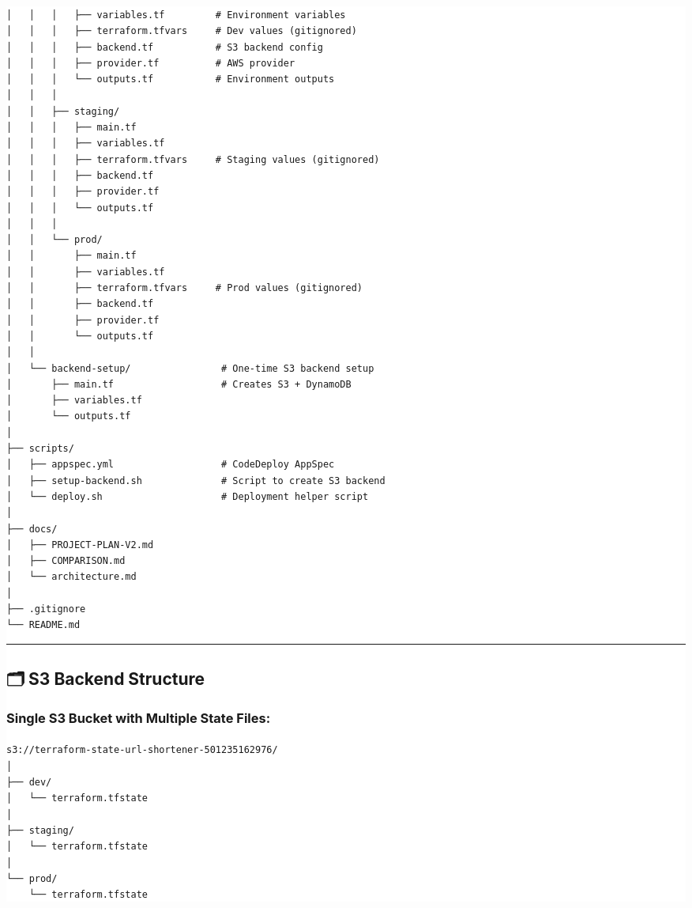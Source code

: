 ```
│   │   │   ├── variables.tf         # Environment variables
│   │   │   ├── terraform.tfvars     # Dev values (gitignored)
│   │   │   ├── backend.tf           # S3 backend config
│   │   │   ├── provider.tf          # AWS provider
│   │   │   └── outputs.tf           # Environment outputs
│   │   │
│   │   ├── staging/
│   │   │   ├── main.tf
│   │   │   ├── variables.tf
│   │   │   ├── terraform.tfvars     # Staging values (gitignored)
│   │   │   ├── backend.tf
│   │   │   ├── provider.tf
│   │   │   └── outputs.tf
│   │   │
│   │   └── prod/
│   │       ├── main.tf
│   │       ├── variables.tf
│   │       ├── terraform.tfvars     # Prod values (gitignored)
│   │       ├── backend.tf
│   │       ├── provider.tf
│   │       └── outputs.tf
│   │
│   └── backend-setup/                # One-time S3 backend setup
│       ├── main.tf                   # Creates S3 + DynamoDB
│       ├── variables.tf
│       └── outputs.tf
│
├── scripts/
│   ├── appspec.yml                   # CodeDeploy AppSpec
│   ├── setup-backend.sh              # Script to create S3 backend
│   └── deploy.sh                     # Deployment helper script
│
├── docs/
│   ├── PROJECT-PLAN-V2.md
│   ├── COMPARISON.md
│   └── architecture.md
│
├── .gitignore
└── README.md
```

---

## 🗂️ S3 Backend Structure

### Single S3 Bucket with Multiple State Files:

```
s3://terraform-state-url-shortener-501235162976/
│
├── dev/
│   └── terraform.tfstate
│
├── staging/
│   └── terraform.tfstate
│
└── prod/
    └── terraform.tfstate
```
